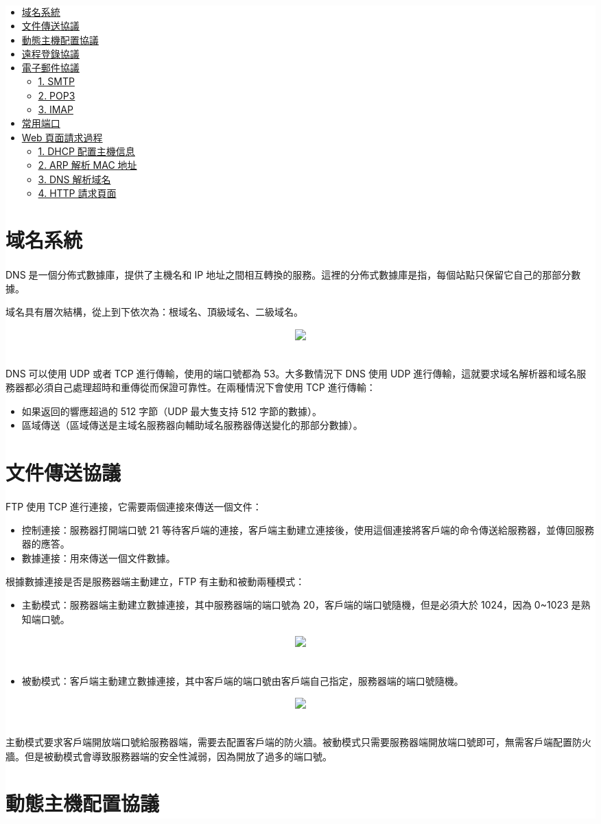 
* [域名系統](#域名系統)
* [文件傳送協議](#文件傳送協議)
* [動態主機配置協議](#動態主機配置協議)
* [遠程登錄協議](#遠程登錄協議)
* [電子郵件協議](#電子郵件協議)
    * [1. SMTP](#1-smtp)
    * [2. POP3](#2-pop3)
    * [3. IMAP](#3-imap)
* [常用端口](#常用端口)
* [Web 頁面請求過程](#web-頁面請求過程)
    * [1. DHCP 配置主機信息](#1-dhcp-配置主機信息)
    * [2. ARP 解析 MAC 地址](#2-arp-解析-mac-地址)
    * [3. DNS 解析域名](#3-dns-解析域名)
    * [4. HTTP 請求頁面](#4-http-請求頁面)



# 域名系統

DNS 是一個分佈式數據庫，提供了主機名和 IP 地址之間相互轉換的服務。這裡的分佈式數據庫是指，每個站點只保留它自己的那部分數據。

域名具有層次結構，從上到下依次為：根域名、頂級域名、二級域名。

<div align="center"> <img src="https://cs-notes-1256109796.cos.ap-guangzhou.myqcloud.com/b54eeb16-0b0e-484c-be62-306f57c40d77.jpg"/> </div><br>

DNS 可以使用 UDP 或者 TCP 進行傳輸，使用的端口號都為 53。大多數情況下 DNS 使用 UDP 進行傳輸，這就要求域名解析器和域名服務器都必須自己處理超時和重傳從而保證可靠性。在兩種情況下會使用 TCP 進行傳輸：

- 如果返回的響應超過的 512 字節（UDP 最大隻支持 512 字節的數據）。
- 區域傳送（區域傳送是主域名服務器向輔助域名服務器傳送變化的那部分數據）。

# 文件傳送協議

FTP 使用 TCP 進行連接，它需要兩個連接來傳送一個文件：

- 控制連接：服務器打開端口號 21 等待客戶端的連接，客戶端主動建立連接後，使用這個連接將客戶端的命令傳送給服務器，並傳回服務器的應答。
- 數據連接：用來傳送一個文件數據。

根據數據連接是否是服務器端主動建立，FTP 有主動和被動兩種模式：

- 主動模式：服務器端主動建立數據連接，其中服務器端的端口號為 20，客戶端的端口號隨機，但是必須大於 1024，因為 0\~1023 是熟知端口號。

<div align="center"> <img src="https://cs-notes-1256109796.cos.ap-guangzhou.myqcloud.com/03f47940-3843-4b51-9e42-5dcaff44858b.jpg"/> </div><br>

- 被動模式：客戶端主動建立數據連接，其中客戶端的端口號由客戶端自己指定，服務器端的端口號隨機。

<div align="center"> <img src="https://cs-notes-1256109796.cos.ap-guangzhou.myqcloud.com/be5c2c61-86d2-4dba-a289-b48ea23219de.jpg"/> </div><br>

主動模式要求客戶端開放端口號給服務器端，需要去配置客戶端的防火牆。被動模式只需要服務器端開放端口號即可，無需客戶端配置防火牆。但是被動模式會導致服務器端的安全性減弱，因為開放了過多的端口號。

# 動態主機配置協議
